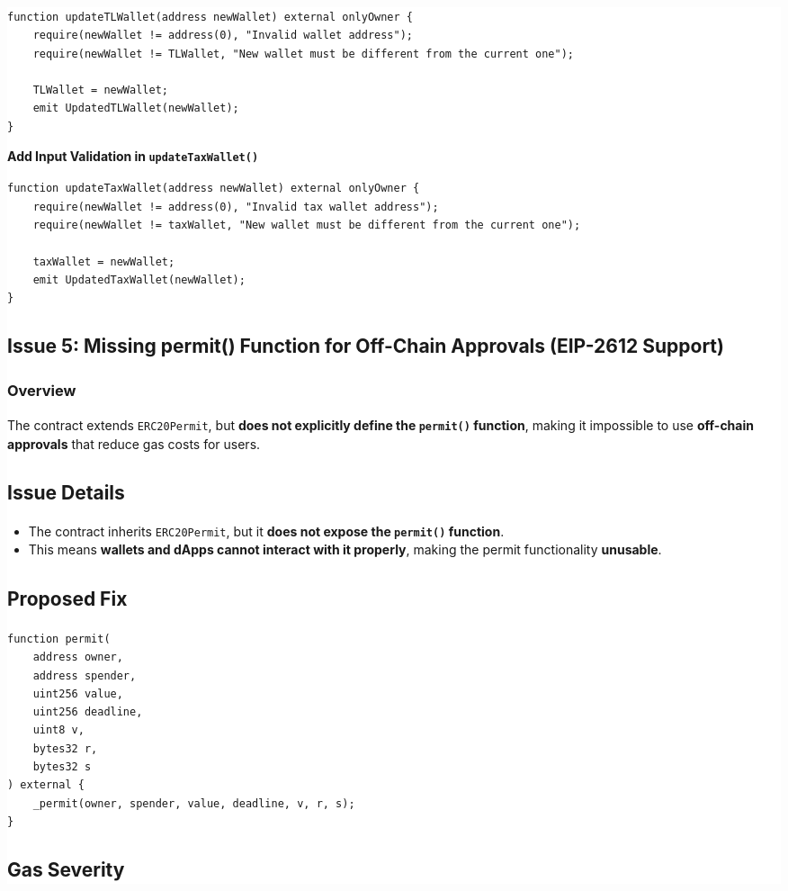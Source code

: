 ```solidity
function updateTLWallet(address newWallet) external onlyOwner {
    require(newWallet != address(0), "Invalid wallet address");
    require(newWallet != TLWallet, "New wallet must be different from the current one");

    TLWallet = newWallet;
    emit UpdatedTLWallet(newWallet);
}
```

**Add Input Validation in `updateTaxWallet()`**

```solidity
function updateTaxWallet(address newWallet) external onlyOwner {
    require(newWallet != address(0), "Invalid tax wallet address");
    require(newWallet != taxWallet, "New wallet must be different from the current one");

    taxWallet = newWallet;
    emit UpdatedTaxWallet(newWallet);
}
```

## Issue 5: Missing permit() Function for Off-Chain Approvals (EIP-2612 Support)

### Overview

The contract extends `ERC20Permit`, but **does not explicitly define the `permit()` function**, making it impossible to use **off-chain approvals** that reduce gas costs for users.

## Issue Details

- The contract inherits `ERC20Permit`, but it **does not expose the `permit()` function**.
- This means **wallets and dApps cannot interact with it properly**, making the permit functionality **unusable**.

## Proposed Fix

```solidity
function permit(
    address owner,
    address spender,
    uint256 value,
    uint256 deadline,
    uint8 v,
    bytes32 r,
    bytes32 s
) external {
    _permit(owner, spender, value, deadline, v, r, s);
}
```

## Gas Severity
